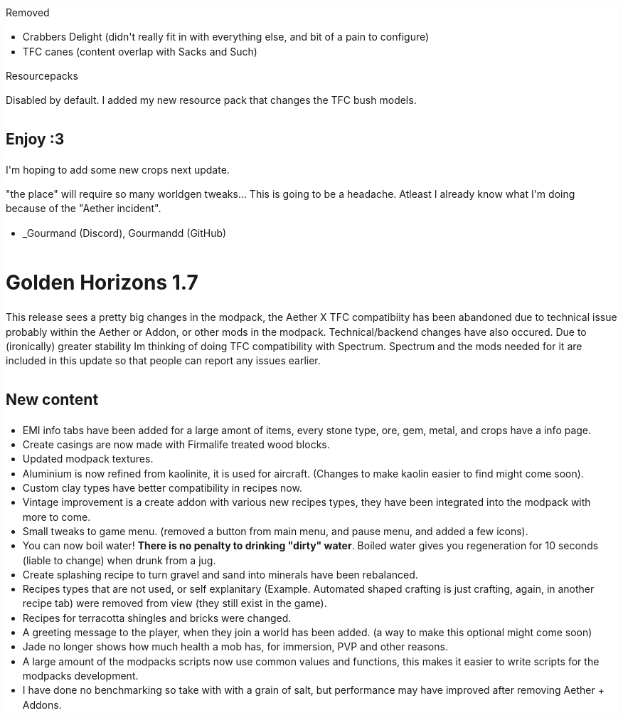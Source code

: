 Removed
- Crabbers Delight (didn't really fit in with everything else, and bit of a pain to configure)
- TFC canes (content overlap with Sacks and Such)

Resourcepacks

Disabled by default. I added my new resource pack that changes the TFC bush models.

## Enjoy :3

I'm hoping to add some new crops next update.

"the place" will require so many worldgen tweaks... This is going to be a headache.
Atleast I already know what I'm doing because of the "Aether incident".

- _Gourmand (Discord), Gourmandd (GitHub)



# Golden Horizons 1.7

This release sees a pretty big changes in the modpack, the Aether X TFC compatibiity has been abandoned due to technical issue probably within the Aether or Addon, or other mods in the modpack. Technical/backend changes have also occured. Due to (ironically) greater stability Im thinking of doing TFC compatibility with Spectrum. Spectrum and the mods needed for it are included in this update so that people can report any issues earlier.

## New content

- EMI info tabs have been added for a large amont of items, every stone type, ore, gem, metal, and crops have a info page.
- Create casings are now made with Firmalife treated wood blocks.
- Updated modpack textures.
- Aluminium is now refined from kaolinite, it is used for aircraft. (Changes to make kaolin easier to find might come soon).
- Custom clay types have better compatibility in recipes now.
- Vintage improvement is a create addon with various new recipes types, they have been integrated into the modpack with more to come.
- Small tweaks to game menu. (removed a button from main menu, and pause menu, and added a few icons).
- You can now boil water! **There is no penalty to drinking "dirty" water**. Boiled water gives you regeneration for 10 seconds (liable to change) when drunk from a jug. 
- Create splashing recipe to turn gravel and sand into minerals have been rebalanced.
- Recipes types that are not used, or self explanitary (Example. Automated shaped crafting is just crafting, again, in another recipe tab) were removed from view (they still exist in the game).
- Recipes for terracotta shingles and bricks were changed.
- A greeting message to the player, when they join a world has been added. (a way to make this optional might come soon)
- Jade no longer shows how much health a mob has, for immersion, PVP and other reasons.
- A large amount of the modpacks scripts now use common values and functions, this makes it easier to write scripts for the modpacks development.
- I have done no benchmarking so take with with a grain of salt, but performance may have improved after removing Aether + Addons.
